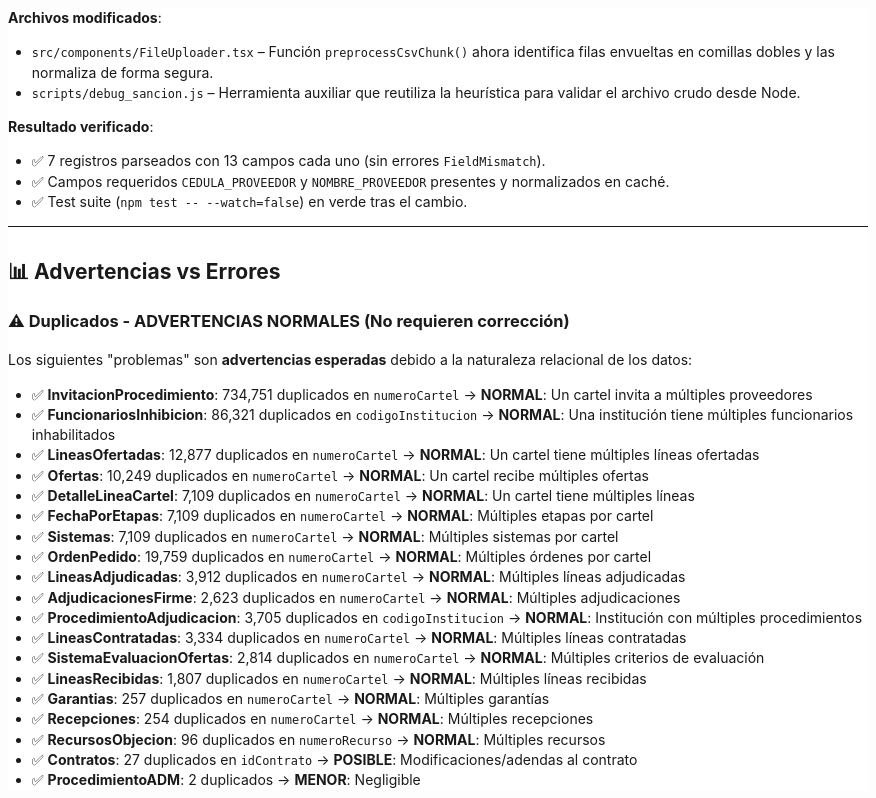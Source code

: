 **Archivos modificados**:
- `src/components/FileUploader.tsx` – Función `preprocessCsvChunk()` ahora identifica filas envueltas en comillas dobles y las normaliza de forma segura.
- `scripts/debug_sancion.js` – Herramienta auxiliar que reutiliza la heurística para validar el archivo crudo desde Node.

**Resultado verificado**:
- ✅ 7 registros parseados con 13 campos cada uno (sin errores `FieldMismatch`).
- ✅ Campos requeridos `CEDULA_PROVEEDOR` y `NOMBRE_PROVEEDOR` presentes y normalizados en caché.
- ✅ Test suite (`npm test -- --watch=false`) en verde tras el cambio.

---

## 📊 Advertencias vs Errores

### ⚠️ Duplicados - ADVERTENCIAS NORMALES (No requieren corrección)

Los siguientes "problemas" son **advertencias esperadas** debido a la naturaleza relacional de los datos:

- ✅ **InvitacionProcedimiento**: 734,751 duplicados en `numeroCartel` → **NORMAL**: Un cartel invita a múltiples proveedores
- ✅ **FuncionariosInhibicion**: 86,321 duplicados en `codigoInstitucion` → **NORMAL**: Una institución tiene múltiples funcionarios inhabilitados
- ✅ **LineasOfertadas**: 12,877 duplicados en `numeroCartel` → **NORMAL**: Un cartel tiene múltiples líneas ofertadas
- ✅ **Ofertas**: 10,249 duplicados en `numeroCartel` → **NORMAL**: Un cartel recibe múltiples ofertas
- ✅ **DetalleLineaCartel**: 7,109 duplicados en `numeroCartel` → **NORMAL**: Un cartel tiene múltiples líneas
- ✅ **FechaPorEtapas**: 7,109 duplicados en `numeroCartel` → **NORMAL**: Múltiples etapas por cartel
- ✅ **Sistemas**: 7,109 duplicados en `numeroCartel` → **NORMAL**: Múltiples sistemas por cartel
- ✅ **OrdenPedido**: 19,759 duplicados en `numeroCartel` → **NORMAL**: Múltiples órdenes por cartel
- ✅ **LineasAdjudicadas**: 3,912 duplicados en `numeroCartel` → **NORMAL**: Múltiples líneas adjudicadas
- ✅ **AdjudicacionesFirme**: 2,623 duplicados en `numeroCartel` → **NORMAL**: Múltiples adjudicaciones
- ✅ **ProcedimientoAdjudicacion**: 3,705 duplicados en `codigoInstitucion` → **NORMAL**: Institución con múltiples procedimientos
- ✅ **LineasContratadas**: 3,334 duplicados en `numeroCartel` → **NORMAL**: Múltiples líneas contratadas
- ✅ **SistemaEvaluacionOfertas**: 2,814 duplicados en `numeroCartel` → **NORMAL**: Múltiples criterios de evaluación
- ✅ **LineasRecibidas**: 1,807 duplicados en `numeroCartel` → **NORMAL**: Múltiples líneas recibidas
- ✅ **Garantias**: 257 duplicados en `numeroCartel` → **NORMAL**: Múltiples garantías
- ✅ **Recepciones**: 254 duplicados en `numeroCartel` → **NORMAL**: Múltiples recepciones
- ✅ **RecursosObjecion**: 96 duplicados en `numeroRecurso` → **NORMAL**: Múltiples recursos
- ✅ **Contratos**: 27 duplicados en `idContrato` → **POSIBLE**: Modificaciones/adendas al contrato
- ✅ **ProcedimientoADM**: 2 duplicados → **MENOR**: Negligible
